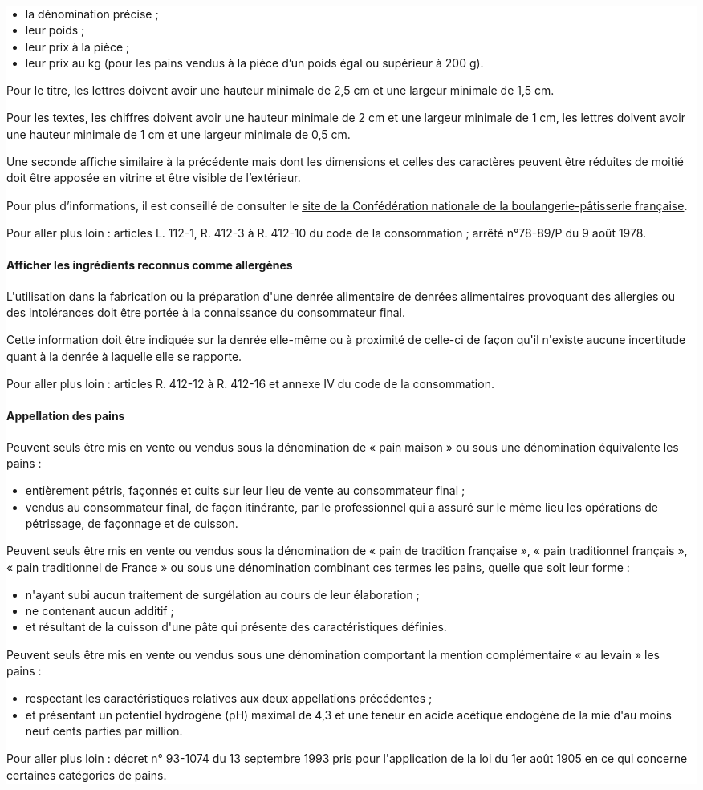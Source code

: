 - la dénomination précise ;
- leur poids ;
- leur prix à la pièce ;
- leur prix au kg (pour les pains vendus à la pièce d’un poids égal ou supérieur à 200 g).

Pour le titre, les lettres doivent avoir une hauteur minimale de 2,5 cm et une largeur minimale de 1,5 cm.

Pour les textes, les chiffres doivent avoir une hauteur minimale de 2 cm et une largeur minimale de 1 cm, les lettres doivent avoir une hauteur minimale de 1 cm et une largeur minimale de 0,5 cm.

Une seconde affiche similaire à la précédente mais dont les dimensions et celles des caractères peuvent être réduites de moitié doit être apposée en vitrine et être visible de l’extérieur.

Pour plus d’informations, il est conseillé de consulter le [site de la Confédération nationale de la boulangerie-pâtisserie française](http://www.boulangerie.org/reglementations-economiques-0).

Pour aller plus loin : articles L. 112-1, R. 412-3 à R. 412-10 du code de la consommation ; arrêté n°78-89/P du 9 août 1978.

#### Afficher les ingrédients reconnus comme allergènes

L'utilisation dans la fabrication ou la préparation d'une denrée alimentaire de denrées alimentaires provoquant des allergies ou des intolérances doit être portée à la connaissance du consommateur final.

Cette information doit être indiquée sur la denrée elle-même ou à proximité de celle-ci de façon qu'il n'existe aucune incertitude quant à la denrée à laquelle elle se rapporte.

Pour aller plus loin : articles R. 412-12 à R. 412-16 et annexe IV du code de la consommation.

#### Appellation des pains

Peuvent seuls être mis en vente ou vendus sous la dénomination de « pain maison » ou sous une dénomination équivalente les pains :

- entièrement pétris, façonnés et cuits sur leur lieu de vente au consommateur final ;
- vendus au consommateur final, de façon itinérante, par le professionnel qui a assuré sur le même lieu les opérations de pétrissage, de façonnage et de cuisson.

Peuvent seuls être mis en vente ou vendus sous la dénomination de « pain de tradition française », « pain traditionnel français », « pain traditionnel de France » ou sous une dénomination combinant ces termes les pains, quelle que soit leur forme :

- n'ayant subi aucun traitement de surgélation au cours de leur élaboration ;
- ne contenant aucun additif ;
- et résultant de la cuisson d'une pâte qui présente des caractéristiques définies.

Peuvent seuls être mis en vente ou vendus sous une dénomination comportant la mention complémentaire « au levain » les pains :

- respectant les caractéristiques relatives aux deux appellations précédentes ;
- et présentant un potentiel hydrogène (pH) maximal de 4,3 et une teneur en acide acétique endogène de la mie d'au moins neuf cents parties par million.

Pour aller plus loin : décret n° 93-1074 du 13 septembre 1993 pris pour l'application de la loi du 1er août 1905 en ce qui concerne certaines catégories de pains.
